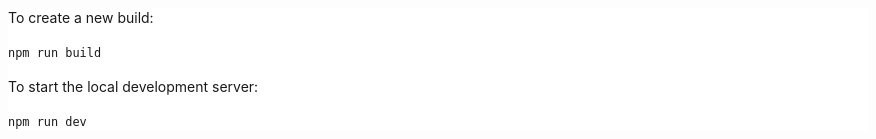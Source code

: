 To create a new build:

```bash
npm run build
```

To start the local development server:

```bash
npm run dev
```
